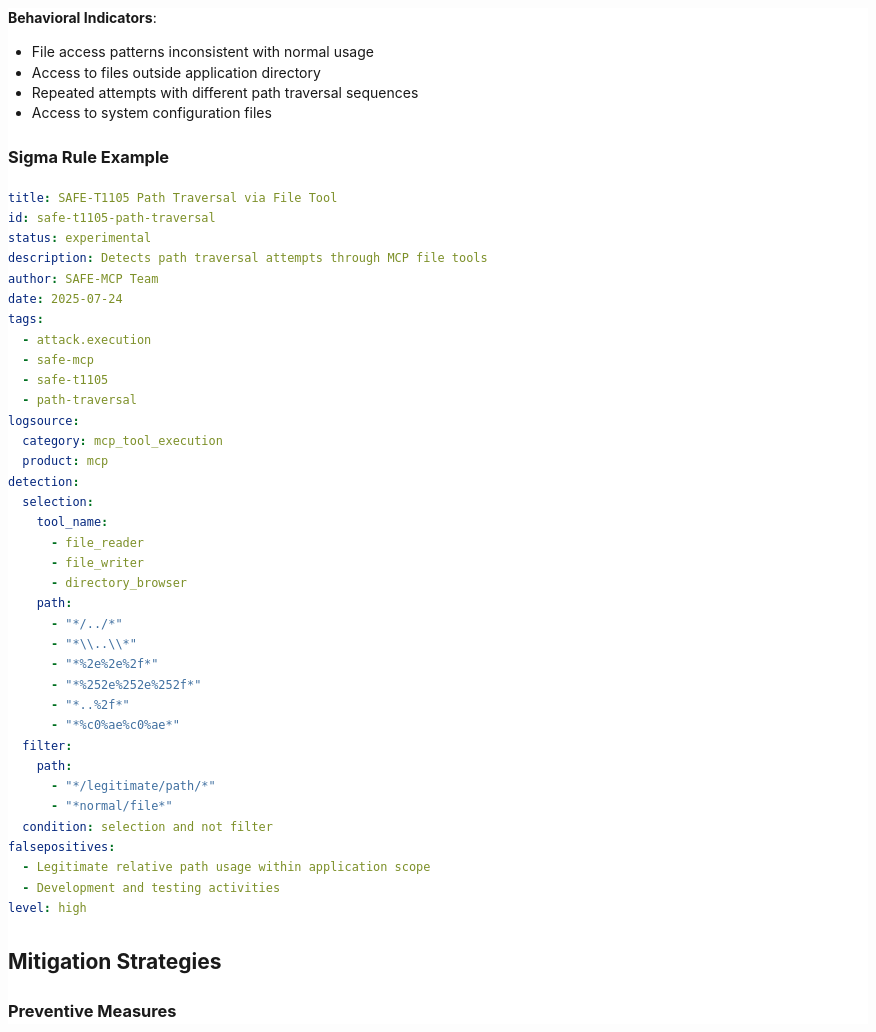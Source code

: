 **Behavioral Indicators**:
- File access patterns inconsistent with normal usage
- Access to files outside application directory
- Repeated attempts with different path traversal sequences
- Access to system configuration files

### Sigma Rule Example

```yaml
title: SAFE-T1105 Path Traversal via File Tool
id: safe-t1105-path-traversal
status: experimental
description: Detects path traversal attempts through MCP file tools
author: SAFE-MCP Team
date: 2025-07-24
tags:
  - attack.execution
  - safe-mcp
  - safe-t1105
  - path-traversal
logsource:
  category: mcp_tool_execution
  product: mcp
detection:
  selection:
    tool_name:
      - file_reader
      - file_writer
      - directory_browser
    path:
      - "*/../*"
      - "*\\..\\*"
      - "*%2e%2e%2f*"
      - "*%252e%252e%252f*"
      - "*..%2f*"
      - "*%c0%ae%c0%ae*"
  filter:
    path:
      - "*/legitimate/path/*"
      - "*normal/file*"
  condition: selection and not filter
falsepositives:
  - Legitimate relative path usage within application scope
  - Development and testing activities
level: high
```

## Mitigation Strategies

### Preventive Measures
